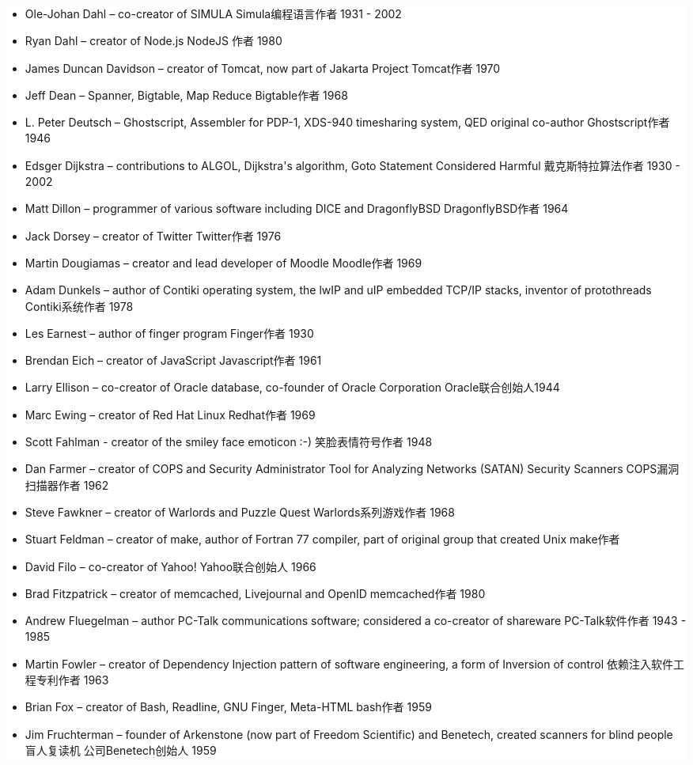
* Ole-Johan Dahl – co-creator of SIMULA
 Simula编程语言作者 1931 - 2002
* Ryan Dahl – creator of Node.js
 NodeJS 作者 1980
* James Duncan Davidson – creator of Tomcat, now part of Jakarta Project
 Tomcat作者 1970 
* Jeff Dean – Spanner, Bigtable, Map Reduce
 Bigtable作者 1968
* L. Peter Deutsch – Ghostscript, Assembler for PDP-1, XDS-940 timesharing system, QED original co-author
 Ghostscript作者 1946
* Edsger Dijkstra – contributions to ALGOL, Dijkstra's algorithm, Goto Statement Considered Harmful
 戴克斯特拉算法作者 1930 - 2002
* Matt Dillon – programmer of various software including DICE and DragonflyBSD
 DragonflyBSD作者 1964
* Jack Dorsey – creator of Twitter
 Twitter作者 1976
* Martin Dougiamas – creator and lead developer of Moodle
 Moodle作者 1969
* Adam Dunkels – author of Contiki operating system, the lwIP and uIP embedded TCP/IP stacks, inventor of protothreads
 Contiki系统作者 1978


* Les Earnest – author of finger program
 Finger作者 1930
* Brendan Eich – creator of JavaScript
 Javascript作者 1961 
* Larry Ellison – co-creator of Oracle database, co-founder of Oracle Corporation
 Oracle联合创始人1944
* Marc Ewing – creator of Red Hat Linux
 Redhat作者 1969


* Scott Fahlman - creator of the smiley face emoticon :-)
 笑脸表情符号作者 1948
* Dan Farmer – creator of COPS and Security Administrator Tool for Analyzing Networks (SATAN) Security Scanners
 COPS漏洞扫描器作者 1962
* Steve Fawkner – creator of Warlords and Puzzle Quest
 Warlords系列游戏作者 1968
* Stuart Feldman – creator of make, author of Fortran 77 compiler, part of original group that created Unix
 make作者
* David Filo – co-creator of Yahoo!
 Yahoo联合创始人 1966
* Brad Fitzpatrick – creator of memcached, Livejournal and OpenID
 memcached作者 1980
* Andrew Fluegelman – author PC-Talk communications software; considered a co-creator of shareware
 PC-Talk软件作者 1943 - 1985
* Martin Fowler – creator of Dependency Injection pattern of software engineering, a form of Inversion of control
  依赖注入软件工程专利作者 1963
* Brian Fox – creator of Bash, Readline, GNU Finger, Meta-HTML
 bash作者 1959
* Jim Fruchterman – founder of Arkenstone (now part of Freedom Scientific) and Benetech, created scanners for blind people
 盲人复读机 公司Benetech创始人 1959
